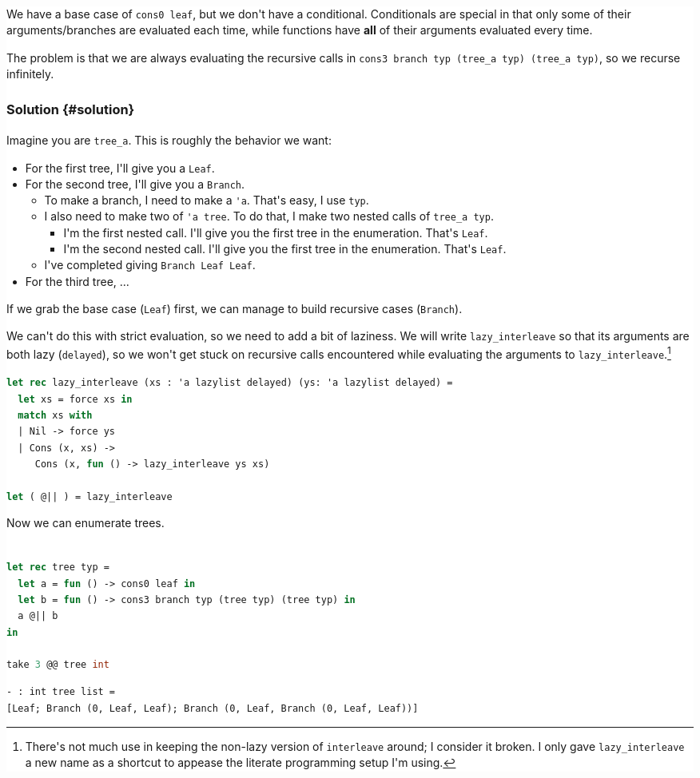 We have a base case of `cons0 leaf`, but we don't have a conditional. Conditionals are special in that only some of their arguments/branches are evaluated each time, while functions have **all** of their arguments evaluated every time.

The problem is that we are always evaluating the recursive calls in `cons3 branch typ (tree_a typ) (tree_a typ)`, so we recurse infinitely.


### Solution {#solution}

Imagine you are `tree_a`. This is roughly the behavior we want:

-   For the first tree, I'll give you a `Leaf`.
-   For the second tree, I'll give you a `Branch`.
    -   To make a branch, I need to make a `'a`. That's easy, I use `typ`.
    -   I also need to make two of `'a tree`. To do that, I make two nested calls of `tree_a typ`.
        -   I'm the first nested call. I'll give you the first tree in the enumeration. That's `Leaf`.
        -   I'm the second nested call. I'll give you the first tree in the enumeration. That's `Leaf`.
    -   I've completed giving `Branch Leaf Leaf`.
-   For the third tree, ...

If we grab the base case (`Leaf`) first, we can manage to build recursive cases (`Branch`).

We can't do this with strict evaluation, so we need to add a bit of laziness. We will write `lazy_interleave` so that its arguments are both lazy (`delayed`), so we won't get stuck on recursive calls encountered while evaluating the arguments to `lazy_interleave`.[^fn:4]

```ocaml
let rec lazy_interleave (xs : 'a lazylist delayed) (ys: 'a lazylist delayed) =
  let xs = force xs in
  match xs with
  | Nil -> force ys
  | Cons (x, xs) ->
     Cons (x, fun () -> lazy_interleave ys xs)

let ( @|| ) = lazy_interleave
```

Now we can enumerate trees.

```ocaml

let rec tree typ =
  let a = fun () -> cons0 leaf in
  let b = fun () -> cons3 branch typ (tree typ) (tree typ) in
  a @|| b
in

take 3 @@ tree int
```

```text
- : int tree list =
[Leaf; Branch (0, Leaf, Leaf); Branch (0, Leaf, Branch (0, Leaf, Leaf))]
```



[^fn:1]: We're also doing punning because [QCheck](https://c-cube.github.io/qcheck/) does it that way, and we want to be compatible with QCheck.
[^fn:2]: Apparently this is called the [well-ordering of the integers](https://en.wikipedia.org/wiki/Well-order#Integers). I'd seen this ordering before, and I recently learned the Well-Ordering Principle, but hadn't made the connection until looking it up just now.
[^fn:3]: That means we can automate the generation of enumerations of algebraic data types! I may write a post about this in the future.
[^fn:4]: There's not much use in keeping the non-lazy version of `interleave` around; I consider it broken. I only gave `lazy_interleave` a new name as a shortcut to appease the literate programming setup I'm using.
[^fn:5]: If you know of a way to detect the problem and provide a helpful error message, let me know!
[^fn:6]: PearlCheck doesn't mention this problem, but if you copy the code up through "Mark II: Algebraic Datatypes" you can reproduce the problem on this example: